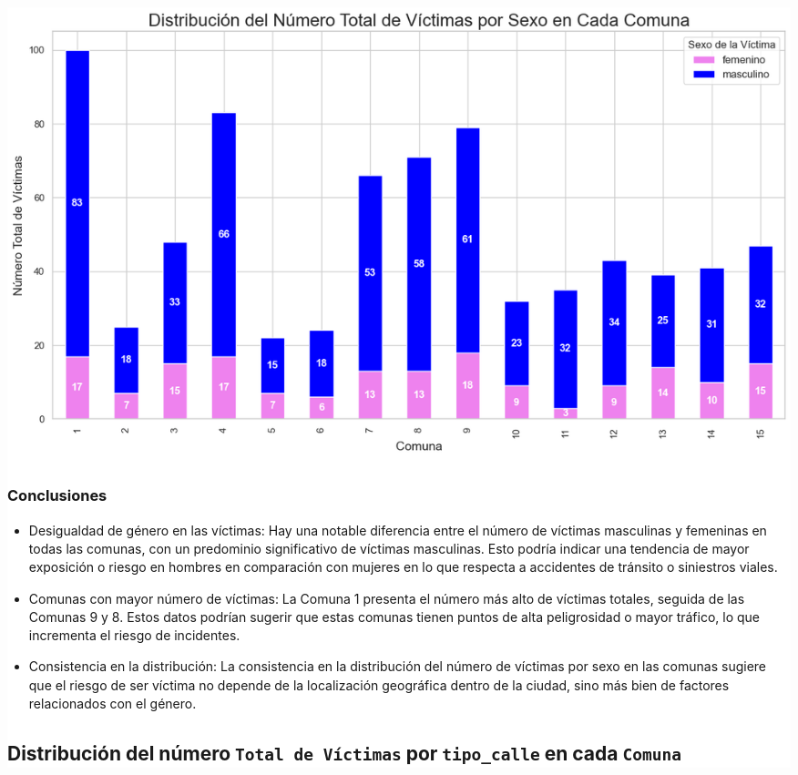 <p align="center">
  <img src="src/victimas_por_sexo_comuna.png" alt="Análisis por Sexo en Cada Comuna">
</p>

### **Conclusiones**
- Desigualdad de género en las víctimas: Hay una notable diferencia entre el número de víctimas masculinas y femeninas en todas las comunas, con un predominio significativo de víctimas masculinas. Esto podría indicar una tendencia de mayor exposición o riesgo en hombres en comparación con mujeres en lo que respecta a accidentes de tránsito o siniestros viales.

- Comunas con mayor número de víctimas: La Comuna 1 presenta el número más alto de víctimas totales, seguida de las Comunas 9 y 8. Estos datos podrían sugerir que estas comunas tienen puntos de alta peligrosidad o mayor tráfico, lo que incrementa el riesgo de incidentes.

- Consistencia en la distribución: La consistencia en la distribución del número de víctimas por sexo en las comunas sugiere que el riesgo de ser víctima no depende de la localización geográfica dentro de la ciudad, sino más bien de factores relacionados con el género.

## Distribución del número ``Total de Víctimas`` por ``tipo_calle`` en cada ``Comuna``

<p align="center">
